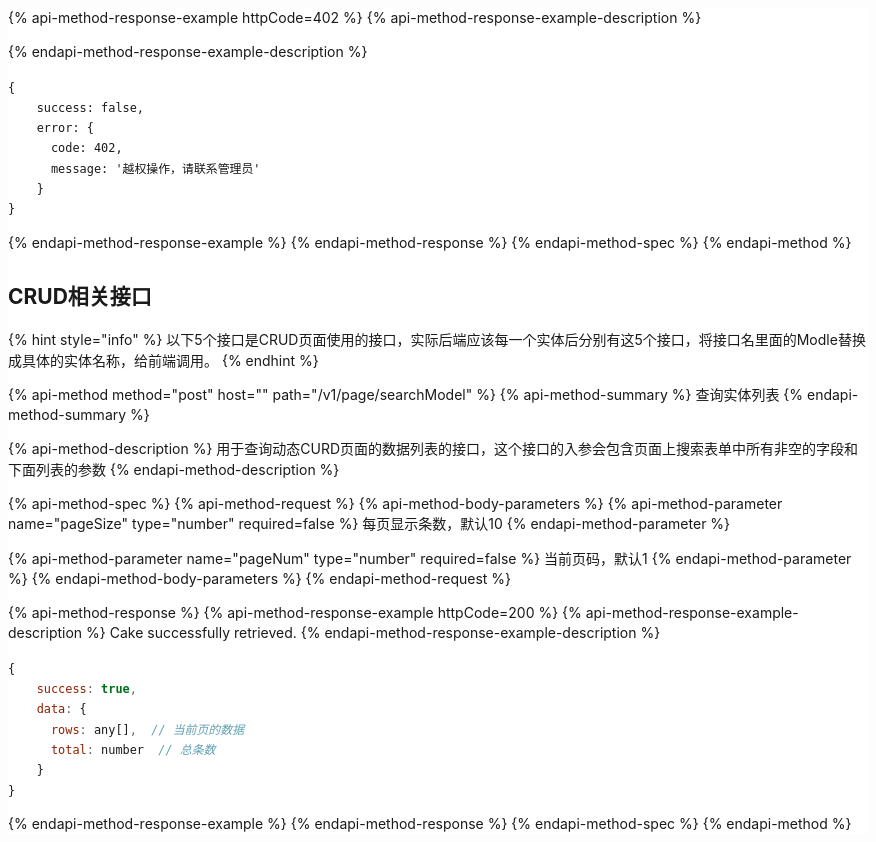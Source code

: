 {% api-method-response-example httpCode=402 %}
{% api-method-response-example-description %}

{% endapi-method-response-example-description %}

```
{
    success: false,
    error: {
      code: 402,
      message: '越权操作，请联系管理员'
    }
}
```
{% endapi-method-response-example %}
{% endapi-method-response %}
{% endapi-method-spec %}
{% endapi-method %}

## CRUD相关接口

{% hint style="info" %}
以下5个接口是CRUD页面使用的接口，实际后端应该每一个实体后分别有这5个接口，将接口名里面的Modle替换成具体的实体名称，给前端调用。
{% endhint %}

{% api-method method="post" host="" path="/v1/page/searchModel" %}
{% api-method-summary %}
查询实体列表
{% endapi-method-summary %}

{% api-method-description %}
用于查询动态CURD页面的数据列表的接口，这个接口的入参会包含页面上搜索表单中所有非空的字段和下面列表的参数
{% endapi-method-description %}

{% api-method-spec %}
{% api-method-request %}
{% api-method-body-parameters %}
{% api-method-parameter name="pageSize" type="number" required=false %}
每页显示条数，默认10
{% endapi-method-parameter %}

{% api-method-parameter name="pageNum" type="number" required=false %}
 当前页码，默认1
{% endapi-method-parameter %}
{% endapi-method-body-parameters %}
{% endapi-method-request %}

{% api-method-response %}
{% api-method-response-example httpCode=200 %}
{% api-method-response-example-description %}
Cake successfully retrieved.
{% endapi-method-response-example-description %}

```javascript
{
    success: true,
    data: {
      rows: any[],  // 当前页的数据
      total: number  // 总条数
    }
}
```
{% endapi-method-response-example %}
{% endapi-method-response %}
{% endapi-method-spec %}
{% endapi-method %}
